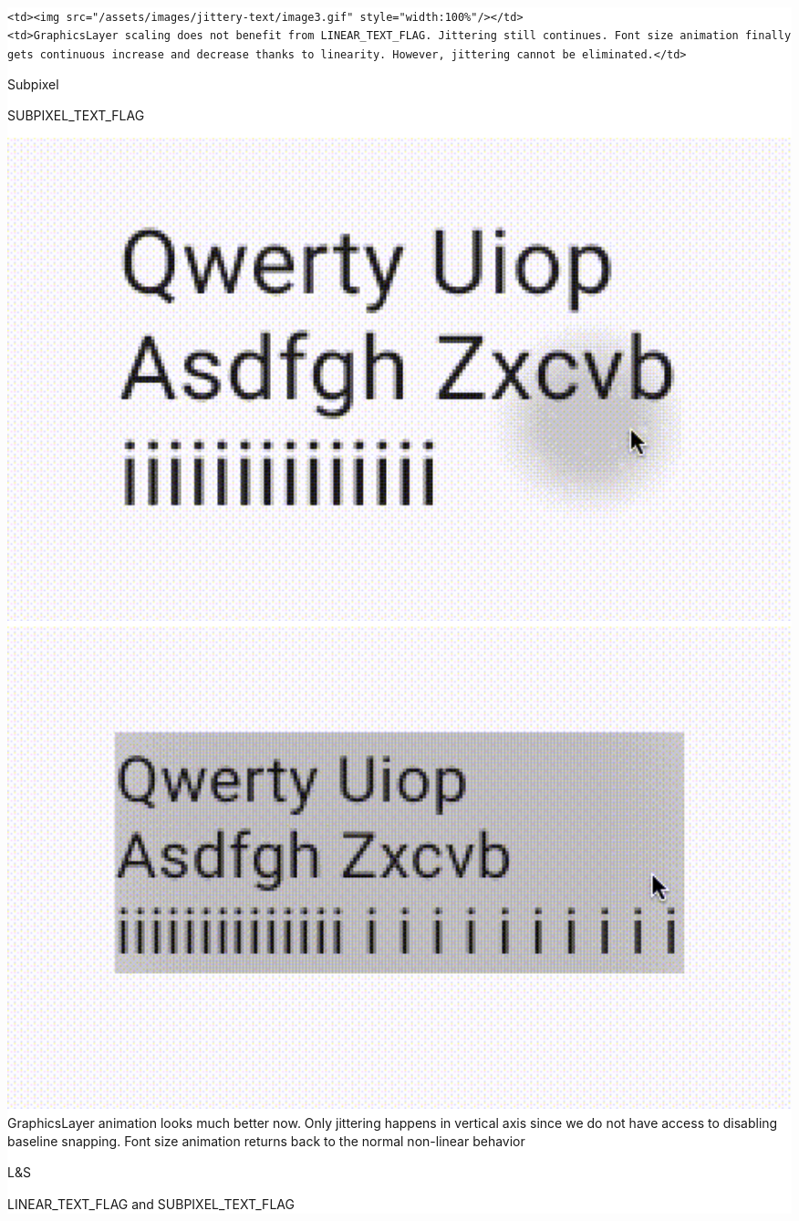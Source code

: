     <td><img src="/assets/images/jittery-text/image3.gif" style="width:100%"/></td>
    <td>GraphicsLayer scaling does not benefit from LINEAR_TEXT_FLAG. Jittering still continues. Font size animation finally gets continuous increase and decrease thanks to linearity. However, jittering cannot be eliminated.</td>
  </tr>
  <tr>
    <td><p>Subpixel</p><p>SUBPIXEL_TEXT_FLAG</p></td>
      <td><img src="/assets/images/jittery-text/image13.gif" style="width:100%"/></td>
    <td><img src="/assets/images/jittery-text/image31.gif" style="width:100%"/></td>
    <td>GraphicsLayer animation looks much better now. Only jittering happens in vertical axis since we do not have access to disabling baseline snapping. Font size animation returns back to the normal non-linear behavior</td>
  </tr>
  <tr>
    <td><p>L&S</p><p>LINEAR_TEXT_FLAG and SUBPIXEL_TEXT_FLAG</p></td>